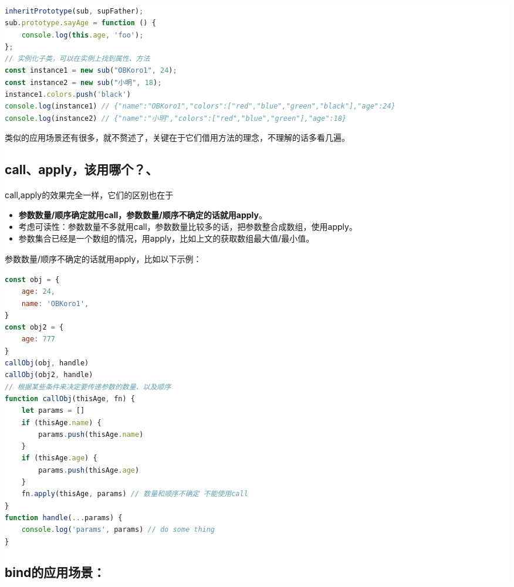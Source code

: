 ```js
inheritPrototype(sub, supFather);
sub.prototype.sayAge = function () {
    console.log(this.age, 'foo');
};
// 实例化子类，可以在实例上找到属性、方法
const instance1 = new sub("OBKoro1", 24);
const instance2 = new sub("小明", 18);
instance1.colors.push('black')
console.log(instance1) // {"name":"OBKoro1","colors":["red","blue","green","black"],"age":24}
console.log(instance2) // {"name":"小明","colors":["red","blue","green"],"age":18} 
```

类似的应用场景还有很多，就不赘述了，关键在于它们借用方法的理念，不理解的话多看几遍。

## call、apply，该用哪个？、

call,apply的效果完全一样，它们的区别也在于

* **参数数量/顺序确定就用call，参数数量/顺序不确定的话就用apply**。
* 考虑可读性：参数数量不多就用call，参数数量比较多的话，把参数整合成数组，使用apply。
* 参数集合已经是一个数组的情况，用apply，比如上文的获取数组最大值/最小值。

参数数量/顺序不确定的话就用apply，比如以下示例：

```js
const obj = {
    age: 24,
    name: 'OBKoro1',
}
const obj2 = {
    age: 777
}
callObj(obj, handle)
callObj(obj2, handle)
// 根据某些条件来决定要传递参数的数量、以及顺序
function callObj(thisAge, fn) {
    let params = []
    if (thisAge.name) {
        params.push(thisAge.name)
    }
    if (thisAge.age) {
        params.push(thisAge.age)
    }
    fn.apply(thisAge, params) // 数量和顺序不确定 不能使用call
}
function handle(...params) {
    console.log('params', params) // do some thing
}
```

## bind的应用场景：
